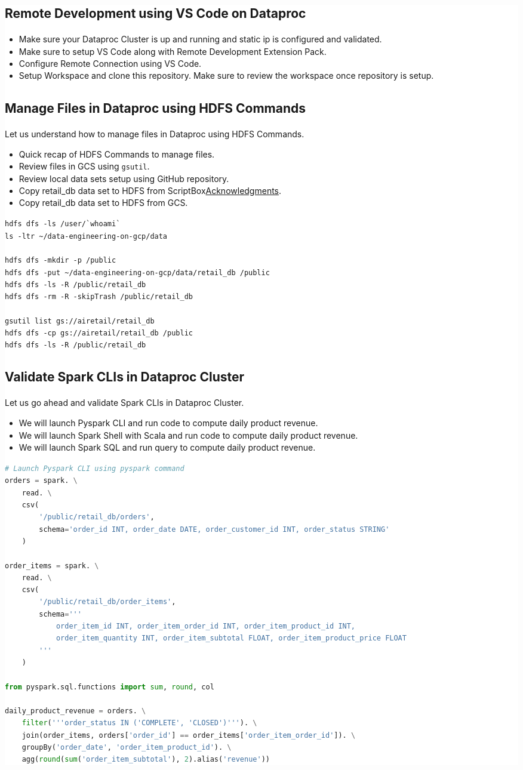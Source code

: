 ## Remote Development using VS Code on Dataproc
* Make sure your Dataproc Cluster is up and running and static ip is configured and validated.
* Make sure to setup VS Code along with Remote Development Extension Pack.
* Configure Remote Connection using VS Code.
* Setup Workspace and clone this repository. Make sure to review the workspace once repository is setup.

## Manage Files in Dataproc using HDFS Commands
Let us understand how to manage files in Dataproc using HDFS Commands.
* Quick recap of HDFS Commands to manage files.
* Review files in GCS using `gsutil`.
* Review local data sets setup using GitHub repository.
* Copy retail_db data set to HDFS from ScriptBox[Acknowledgments]((https://github.com/yusufmunircloud/GCP-Projects/tree/main/ScriptBox/retail_db)).
* Copy retail_db data set to HDFS from GCS.

```shell
hdfs dfs -ls /user/`whoami`
ls -ltr ~/data-engineering-on-gcp/data

hdfs dfs -mkdir -p /public
hdfs dfs -put ~/data-engineering-on-gcp/data/retail_db /public
hdfs dfs -ls -R /public/retail_db
hdfs dfs -rm -R -skipTrash /public/retail_db

gsutil list gs://airetail/retail_db
hdfs dfs -cp gs://airetail/retail_db /public
hdfs dfs -ls -R /public/retail_db
```

## Validate Spark CLIs in Dataproc Cluster
Let us go ahead and validate Spark CLIs in Dataproc Cluster.
* We will launch Pyspark CLI and run code to compute daily product revenue.
* We will launch Spark Shell with Scala and run code to compute daily product revenue.
* We will launch Spark SQL and run query to compute daily product revenue.

```python
# Launch Pyspark CLI using pyspark command
orders = spark. \
    read. \
    csv(
        '/public/retail_db/orders',
        schema='order_id INT, order_date DATE, order_customer_id INT, order_status STRING'
    )

order_items = spark. \
    read. \
    csv(
        '/public/retail_db/order_items',
        schema='''
            order_item_id INT, order_item_order_id INT, order_item_product_id INT, 
            order_item_quantity INT, order_item_subtotal FLOAT, order_item_product_price FLOAT
        '''
    )

from pyspark.sql.functions import sum, round, col

daily_product_revenue = orders. \
    filter('''order_status IN ('COMPLETE', 'CLOSED')'''). \
    join(order_items, orders['order_id'] == order_items['order_item_order_id']). \
    groupBy('order_date', 'order_item_product_id'). \
    agg(round(sum('order_item_subtotal'), 2).alias('revenue'))

```